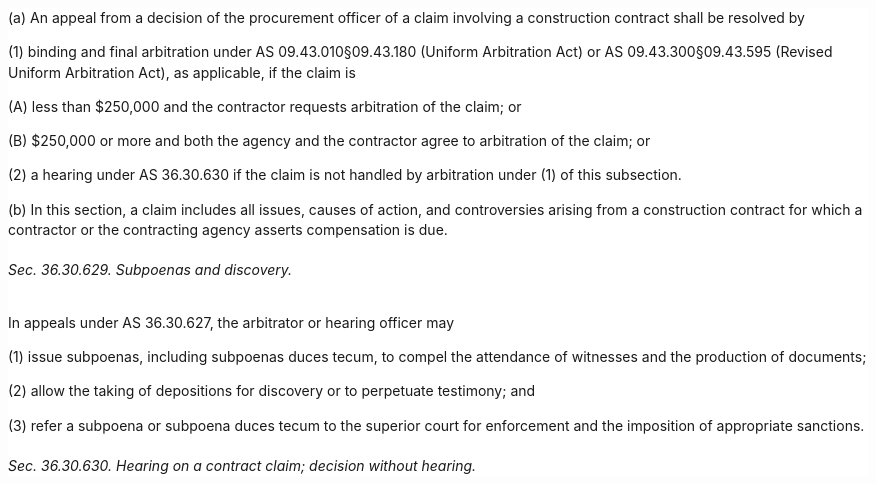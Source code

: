 (a) An appeal from a decision of the procurement officer of a claim involving a construction contract shall be resolved by

(1) binding and final arbitration under AS 09.43.010§09.43.180 (Uniform Arbitration Act) or AS 09.43.300§09.43.595 (Revised Uniform Arbitration Act), as applicable, if the claim is

(A) less than $250,000 and the contractor requests arbitration of the claim; or

(B) $250,000 or more and both the agency and the contractor agree to arbitration of the claim; or

(2) a hearing under AS 36.30.630 if the claim is not handled by arbitration under (1) of this subsection.

(b) In this section, a claim includes all issues, causes of action, and controversies arising from a construction contract for which a contractor or the contracting agency asserts compensation is due.

###### Sec. 36.30.629.   Subpoenas and discovery.

In appeals under AS 36.30.627, the arbitrator or hearing officer may

(1) issue subpoenas, including subpoenas duces tecum, to compel the attendance of witnesses and the production of documents;

(2) allow the taking of depositions for discovery or to perpetuate testimony; and

(3) refer a subpoena or subpoena duces tecum to the superior court for enforcement and the imposition of appropriate sanctions.

###### Sec. 36.30.630.   Hearing on a contract claim; decision without hearing.

